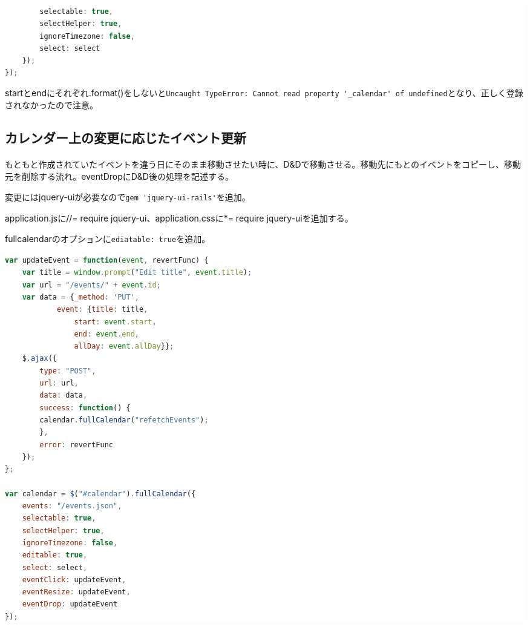 ```javascript
        selectable: true,
        selectHelper: true,
        ignoreTimezone: false,
        select: select
    });
});
```

startとendにそれぞれ.format()をしないと`Uncaught TypeError: Cannot read property '_calendar' of undefined`となり、正しく登録されなかったので注意。

## カレンダー上の変更に応じたイベント更新

もともと作成されていたイベントを違う日にそのまま移動させたい時に、D&Dで移動させる。移動先にもとのイベントをコピーし、移動元を削除する流れ。eventDropにD&D後の処理を記述する。

変更にはjquery-uiが必要なので`gem 'jquery-ui-rails'`を追加。

application.jsに//= require jquery-ui、application.cssに*= require jquery-uiを追加する。

fullcalendarのオプションに`ediatable: true`を追加。

```javascript
var updateEvent = function(event, revertFunc) {
    var title = window.prompt("Edit title", event.title);
    var url = "/events/" + event.id;
    var data = {_method: 'PUT',
            event: {title: title,
                start: event.start,
                end: event.end,
                allDay: event.allDay}};
    $.ajax({
        type: "POST",
        url: url,
        data: data,
        success: function() {
        calendar.fullCalendar("refetchEvents");
        },
        error: revertFunc
    });
};

var calendar = $("#calendar").fullCalendar({
    events: "/events.json",
    selectable: true,
    selectHelper: true,
    ignoreTimezone: false,
    editable: true,
    select: select,
    eventClick: updateEvent,
    eventResize: updateEvent,
    eventDrop: updateEvent
});
```
